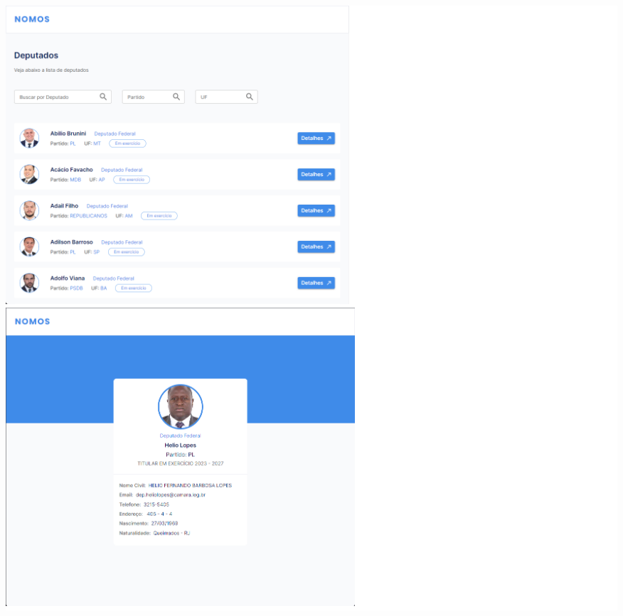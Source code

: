 <img src="./public/git/deputies.png" height="420px" alt="Protótipo da página de deputados" /><img src="./public/git/deputy.png" height="420px" alt="Protótipo da página de detalhe do deputado"/>